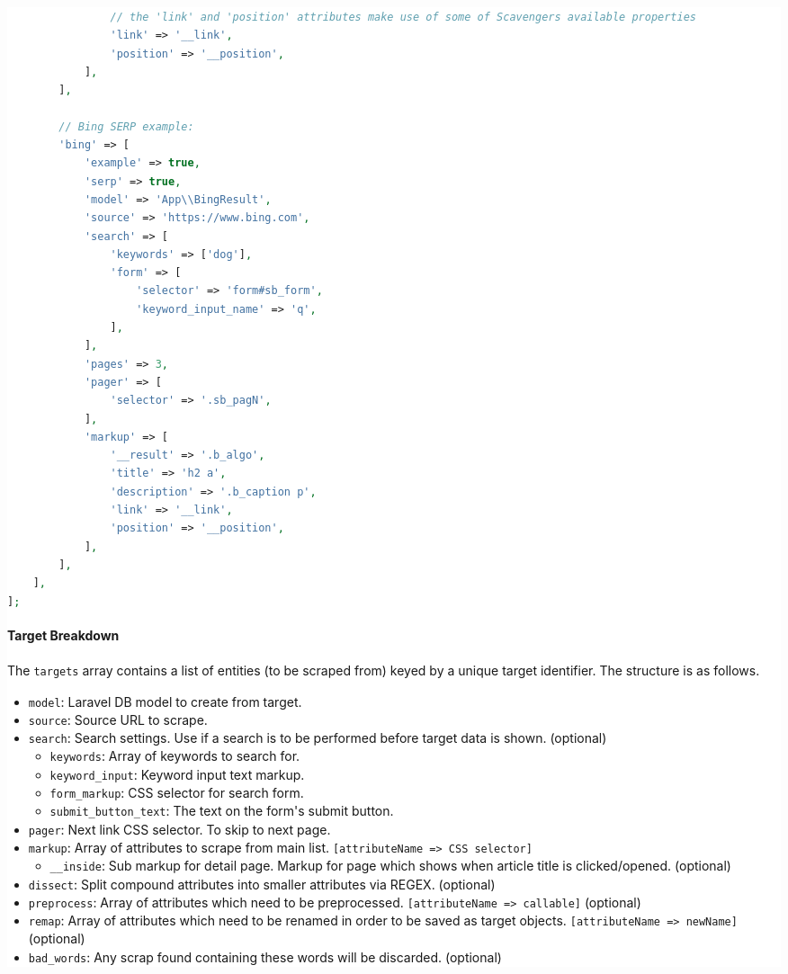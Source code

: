 ```php
                // the 'link' and 'position' attributes make use of some of Scavengers available properties
                'link' => '__link',
                'position' => '__position',
            ],
        ],

        // Bing SERP example:
        'bing' => [
            'example' => true,
            'serp' => true,
            'model' => 'App\\BingResult',
            'source' => 'https://www.bing.com',
            'search' => [
                'keywords' => ['dog'],
                'form' => [
                    'selector' => 'form#sb_form',
                    'keyword_input_name' => 'q',
                ],
            ],
            'pages' => 3,
            'pager' => [
                'selector' => '.sb_pagN',
            ],
            'markup' => [
                '__result' => '.b_algo',
                'title' => 'h2 a',
                'description' => '.b_caption p',
                'link' => '__link',
                'position' => '__position',
            ],
        ],
    ],
];

```

#### Target Breakdown

The `targets` array contains a list of entities (to be scraped from) keyed by a unique target identifier. The structure is as follows.

- `model`: Laravel DB model to create from target.
- `source`: Source URL to scrape.
- `search`: Search settings. Use if a search is to be performed before target data is shown. (optional)
    - `keywords`: Array of keywords to search for.
    - `keyword_input`: Keyword input text markup.
    - `form_markup`: CSS selector for search form.
    - `submit_button_text`: The text on the form's submit button.
- `pager`: Next link CSS selector. To skip to next page.
- `markup`: Array of attributes to scrape from main list. `[attributeName => CSS selector]`
    - `__inside`: Sub markup for detail page. Markup for page which shows when article title is clicked/opened. (optional)
- `dissect`: Split compound attributes into smaller attributes via REGEX. (optional)
- `preprocess`: Array of attributes which need to be preprocessed. `[attributeName => callable]` (optional)
- `remap`: Array of attributes which need to be renamed in order to be saved as target objects. `[attributeName => newName]` (optional)
- `bad_words`: Any scrap found containing these words will be discarded. (optional)
